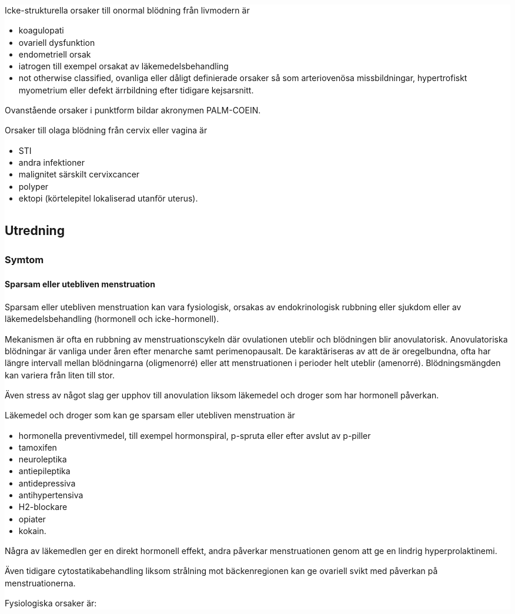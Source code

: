 Icke-strukturella orsaker till onormal blödning från livmodern är

*   koagulopati
*   ovariell dysfunktion 
*   endometriell orsak
*   iatrogen till exempel orsakat av läkemedelsbehandling
*   not otherwise classified, ovanliga eller dåligt definierade orsaker så som arteriovenösa missbildningar, hypertrofiskt myometrium eller defekt ärrbildning efter tidigare kejsarsnitt.

Ovanstående orsaker i punktform bildar akronymen PALM-COEIN.

Orsaker till olaga blödning från cervix eller vagina är

*   STI
*   andra infektioner 
*   malignitet särskilt cervixcancer
*   polyper
*   ektopi (körtelepitel lokaliserad utanför uterus).

Utredning
---------

### Symtom

#### Sparsam eller utebliven menstruation

Sparsam eller utebliven menstruation kan vara fysiologisk, orsakas av endokrinologisk rubbning eller sjukdom eller av läkemedelsbehandling (hormonell och icke-hormonell).

Mekanismen är ofta en rubbning av menstruationscykeln där ovulationen uteblir och blödningen blir anovulatorisk. Anovulatoriska blödningar är vanliga under åren efter menarche samt perimenopausalt. De karaktäriseras av att de är oregelbundna, ofta har längre intervall mellan blödningarna (oligmenorré) eller att menstruationen i perioder helt uteblir (amenorré). Blödningsmängden kan variera från liten till stor.

Även stress av något slag ger upphov till anovulation liksom läkemedel och droger som har hormonell påverkan.

Läkemedel och droger som kan ge sparsam eller utebliven menstruation är

*   hormonella preventivmedel, till exempel hormonspiral, p-spruta eller efter avslut av p-piller  
*   tamoxifen
*   neuroleptika 
*   antiepileptika
*   antidepressiva
*   antihypertensiva 
*   H2-blockare
*   opiater
*   kokain.

Några av läkemedlen ger en direkt hormonell effekt, andra påverkar menstruationen genom att ge en lindrig hyperprolaktinemi.

Även tidigare cytostatikabehandling liksom strålning mot bäckenregionen kan ge ovariell svikt med påverkan på menstruationerna.

Fysiologiska orsaker är:
